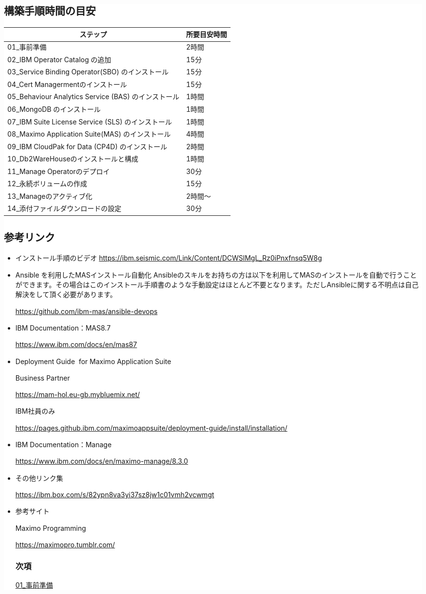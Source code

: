 ## 構築手順時間の目安
| ステップ       |  所要目安時間 |
| ------------- | ----- |
01_事前準備  | 2時間
02_IBM Operator Catalog の追加  |  15分
03_Service Binding Operator(SBO) のインストール  | 15分
04_Cert Managermentのインストール | 15分
05_Behaviour Analytics Service (BAS) のインストール |  1時間
06_MongoDB のインストール |  1時間
07_IBM Suite License Service (SLS) のインストール  | 1時間
08_Maximo Application Suite(MAS) のインストール  | 4時間
09_IBM CloudPak for Data (CP4D) のインストール  | 2時間
10_Db2WareHouseのインストールと構成  | 1時間
11_Manage Operatorのデプロイ  | 30分
12_永続ボリュームの作成  | 15分
13_Manageのアクティブ化  | 2時間〜
14_添付ファイルダウンロードの設定  | 30分

## 参考リンク
* インストール手順のビデオ
https://ibm.seismic.com/Link/Content/DCWSlMgL_Rz0iPnxfnsq5W8g

* Ansible を利用したMASインストール自動化
Ansibleのスキルをお持ちの方は以下を利用してMASのインストールを自動で行うことができます。その場合はこのインストール手順書のような手動設定はほとんど不要となります。ただしAnsibleに関する不明点は自己解決をして頂く必要があります。

	https://github.com/ibm-mas/ansible-devops

* IBM Documentation：MAS8.7
  
	https://www.ibm.com/docs/en/mas87

* Deployment Guide  for Maximo Application Suite

	Business Partner

	https://mam-hol.eu-gb.mybluemix.net/

	IBM社員のみ

	https://pages.github.ibm.com/maximoappsuite/deployment-guide/install/installation/

* IBM Documentation：Manage
  
	https://www.ibm.com/docs/en/maximo-manage/8.3.0

* その他リンク集

	https://ibm.box.com/s/82ypn8va3yi37sz8jw1c01vmh2vcwmgt

* 参考サイト
  
    Maximo Programming

	https://maximopro.tumblr.com/

	### 次項
  [01_事前準備](../main/01_prereqs/index.md)

